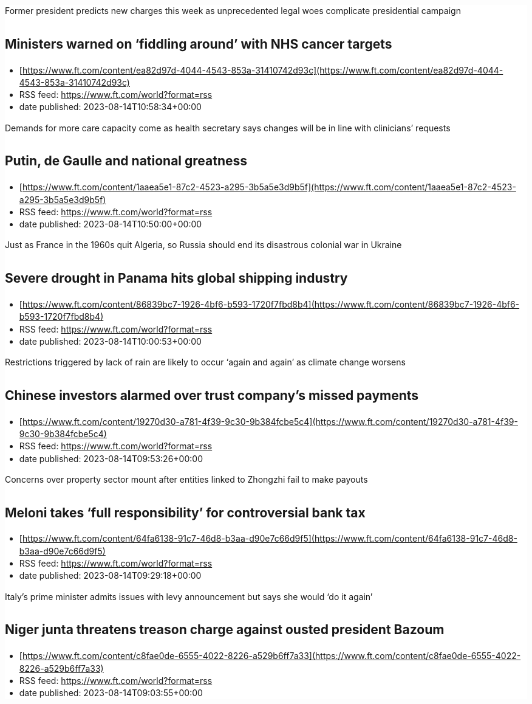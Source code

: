 Former president predicts new charges this week as unprecedented legal woes complicate presidential campaign

## Ministers warned on ‘fiddling around’ with NHS cancer targets
 - [https://www.ft.com/content/ea82d97d-4044-4543-853a-31410742d93c](https://www.ft.com/content/ea82d97d-4044-4543-853a-31410742d93c)
 - RSS feed: https://www.ft.com/world?format=rss
 - date published: 2023-08-14T10:58:34+00:00

Demands for more care capacity come as health secretary says changes will be in line with clinicians’ requests

## Putin, de Gaulle and national greatness
 - [https://www.ft.com/content/1aaea5e1-87c2-4523-a295-3b5a5e3d9b5f](https://www.ft.com/content/1aaea5e1-87c2-4523-a295-3b5a5e3d9b5f)
 - RSS feed: https://www.ft.com/world?format=rss
 - date published: 2023-08-14T10:50:00+00:00

Just as France in the 1960s quit Algeria, so Russia should end its disastrous colonial war in Ukraine

## Severe drought in Panama hits global shipping industry
 - [https://www.ft.com/content/86839bc7-1926-4bf6-b593-1720f7fbd8b4](https://www.ft.com/content/86839bc7-1926-4bf6-b593-1720f7fbd8b4)
 - RSS feed: https://www.ft.com/world?format=rss
 - date published: 2023-08-14T10:00:53+00:00

Restrictions triggered by lack of rain are likely to occur ‘again and again’ as climate change worsens

## Chinese investors alarmed over trust company’s missed payments
 - [https://www.ft.com/content/19270d30-a781-4f39-9c30-9b384fcbe5c4](https://www.ft.com/content/19270d30-a781-4f39-9c30-9b384fcbe5c4)
 - RSS feed: https://www.ft.com/world?format=rss
 - date published: 2023-08-14T09:53:26+00:00

Concerns over property sector mount after entities linked to Zhongzhi fail to make payouts

## Meloni takes ‘full responsibility’ for controversial bank tax
 - [https://www.ft.com/content/64fa6138-91c7-46d8-b3aa-d90e7c66d9f5](https://www.ft.com/content/64fa6138-91c7-46d8-b3aa-d90e7c66d9f5)
 - RSS feed: https://www.ft.com/world?format=rss
 - date published: 2023-08-14T09:29:18+00:00

Italy’s prime minister admits issues with levy announcement but says she would ‘do it again’

## Niger junta threatens treason charge against ousted president Bazoum
 - [https://www.ft.com/content/c8fae0de-6555-4022-8226-a529b6ff7a33](https://www.ft.com/content/c8fae0de-6555-4022-8226-a529b6ff7a33)
 - RSS feed: https://www.ft.com/world?format=rss
 - date published: 2023-08-14T09:03:55+00:00
